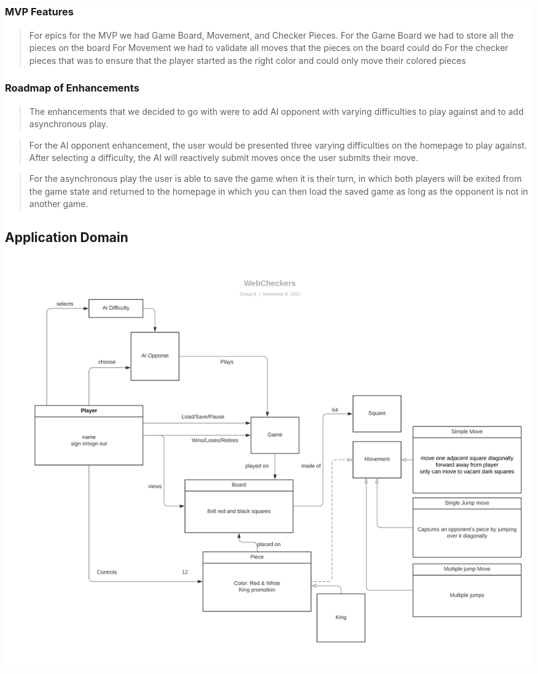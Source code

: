 ### MVP Features

> For epics for the MVP we had Game Board, Movement, and Checker Pieces.
> For the Game Board we had to store all the pieces on the board
> For Movement we had to validate all moves that the pieces on the board could do
> For the checker pieces that was to ensure that the player started as the right color
> and could only move their colored pieces

### Roadmap of Enhancements

  >The enhancements that we decided to go with were to add AI opponent with varying difficulties to play against
  >and to add asynchronous play.

  >For the AI opponent enhancement, the user would be presented three varying difficulties on the homepage to 
  >play against. After selecting a difficulty, the AI will reactively submit moves once the user submits their move.

  >For the asynchronous play the user is able to save the game when it is their turn, in which 
  >both players will be exited from the game state and returned to the homepage in which you can 
  >then load the saved game as long as the opponent is not in another game.


## Application Domain
![The WebCheckers Domain Model](domain-model-placeholder.png)
